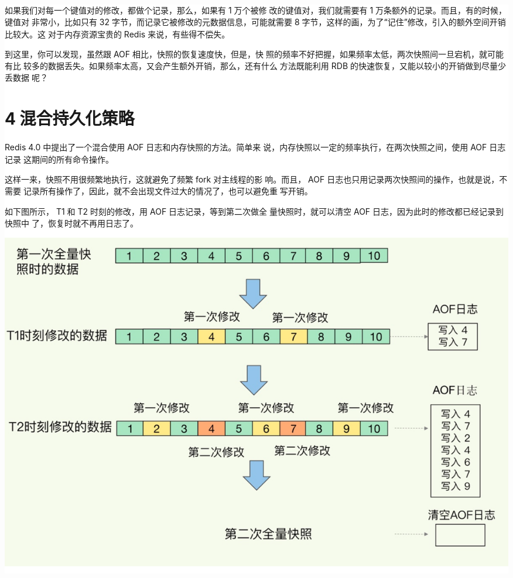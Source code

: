如果我们对每⼀个键值对的修改，都做个记录，那么，如果有 1 万个被修
改的键值对，我们就需要有 1 万条额外的记录。⽽且，有的时候，键值对
⾮常⼩，⽐如只有 32 字节，⽽记录它被修改的元数据信息，可能就需要
8 字节，这样的画，为了“记住”修改，引⼊的额外空间开销⽐较⼤。这
对于内存资源宝贵的 Redis 来说，有些得不偿失。


到这⾥，你可以发现，虽然跟 AOF 相⽐，快照的恢复速度快，但是，快
照的频率不好把握，如果频率太低，两次快照间⼀旦宕机，就可能有⽐
较多的数据丢失。如果频率太⾼，⼜会产⽣额外开销，那么，还有什么
⽅法既能利⽤ RDB 的快速恢复，⼜能以较⼩的开销做到尽量少丢数据
呢？

# 4 混合持久化策略

Redis 4.0 中提出了⼀个混合使⽤ AOF ⽇志和内存快照的⽅法。简单来
说，内存快照以⼀定的频率执⾏，在两次快照之间，使⽤ AOF ⽇志记录
这期间的所有命令操作。

这样⼀来，快照不⽤很频繁地执⾏，这就避免了频繁 fork 对主线程的影
响。⽽且， AOF ⽇志也只⽤记录两次快照间的操作，也就是说，不需要
记录所有操作了，因此，就不会出现⽂件过⼤的情况了，也可以避免重
写开销。

如下图所示， T1 和 T2 时刻的修改，⽤ AOF ⽇志记录，等到第⼆次做全
量快照时，就可以清空 AOF ⽇志，因为此时的修改都已经记录到快照中
了，恢复时就不再⽤⽇志了。






![mixed-persistence.png](images%2Fmixed-persistence.png)
